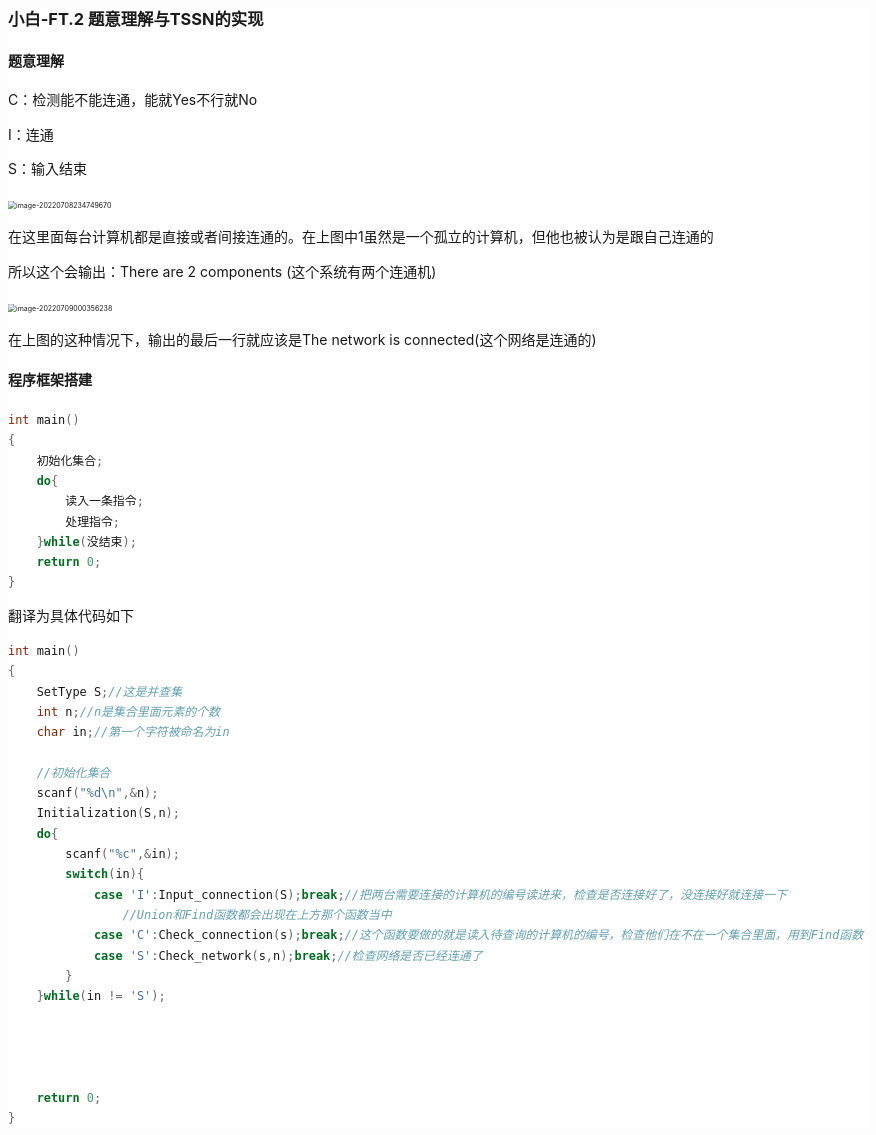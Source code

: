 

### 小白-FT.2 题意理解与TSSN的实现

#### 题意理解

C：检测能不能连通，能就Yes不行就No

I：连通

S：输入结束

<img src="https://xingqiu-tuchuang-1256524210.cos.ap-shanghai.myqcloud.com/925/image-20220708234749670.png" alt="image-20220708234749670" style="zoom:50%;" />

在这里面每台计算机都是直接或者间接连通的。在上图中1虽然是一个孤立的计算机，但他也被认为是跟自己连通的

所以这个会输出：There are 2 components (这个系统有两个连通机)

<img src="https://xingqiu-tuchuang-1256524210.cos.ap-shanghai.myqcloud.com/925/image-20220709000356238.png" alt="image-20220709000356238" style="zoom:50%;" />

在上图的这种情况下，输出的最后一行就应该是The network is connected(这个网络是连通的)

#### 程序框架搭建

```C
int main()
{
	初始化集合;
    do{
        读入一条指令;
        处理指令;
    }while(没结束);
    return 0;
}
```

翻译为具体代码如下

```c
int main()
{
    SetType S;//这是并查集
    int n;//n是集合里面元素的个数
    char in;//第一个字符被命名为in
    
    //初始化集合
    scanf("%d\n",&n);
    Initialization(S,n);
    do{
        scanf("%c",&in);
        switch(in){
            case 'I':Input_connection(S);break;//把两台需要连接的计算机的编号读进来，检查是否连接好了，没连接好就连接一下
                //Union和Find函数都会出现在上方那个函数当中
            case 'C':Check_connection(s);break;//这个函数要做的就是读入待查询的计算机的编号，检查他们在不在一个集合里面，用到Find函数
            case 'S':Check_network(s,n);break;//检查网络是否已经连通了
        }
    }while(in != 'S');
    
    
    
    
    return 0;
}
```

